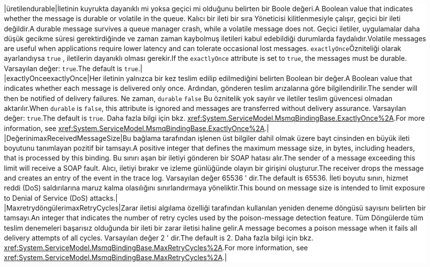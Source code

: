 |<span data-ttu-id="fd9c2-121">üretilen</span><span class="sxs-lookup"><span data-stu-id="fd9c2-121">durable</span></span>|<span data-ttu-id="fd9c2-122">İletinin kuyrukta dayanıklı mi yoksa geçici mi olduğunu belirten bir Boole değeri.</span><span class="sxs-lookup"><span data-stu-id="fd9c2-122">A Boolean value that indicates whether the message is durable or volatile in the queue.</span></span> <span data-ttu-id="fd9c2-123">Kalıcı bir ileti bir sıra Yöneticisi kilitlenmesiyle çalışır, geçici bir ileti değildir.</span><span class="sxs-lookup"><span data-stu-id="fd9c2-123">A durable message survives a queue manager crash, while a volatile message does not.</span></span> <span data-ttu-id="fd9c2-124">Geçici iletiler, uygulamalar daha düşük gecikme süresi gerektirdiğinde ve zaman zaman kaybolmuş iletileri kabul edebildiği durumlarda faydalıdır.</span><span class="sxs-lookup"><span data-stu-id="fd9c2-124">Volatile messages are useful when applications require lower latency and can tolerate occasional lost messages.</span></span> <span data-ttu-id="fd9c2-125">`exactlyOnce`Özniteliği olarak ayarlandıysa `true` , iletilerin dayanıklı olması gerekir.</span><span class="sxs-lookup"><span data-stu-id="fd9c2-125">If the `exactlyOnce` attribute is set to `true`, the messages must be durable.</span></span> <span data-ttu-id="fd9c2-126">Varsayılan değer: `true`.</span><span class="sxs-lookup"><span data-stu-id="fd9c2-126">The default is `true`.</span></span>|  
|<span data-ttu-id="fd9c2-127">exactlyOnce</span><span class="sxs-lookup"><span data-stu-id="fd9c2-127">exactlyOnce</span></span>|<span data-ttu-id="fd9c2-128">Her iletinin yalnızca bir kez teslim edilip edilmediğini belirten Boolean bir değer.</span><span class="sxs-lookup"><span data-stu-id="fd9c2-128">A Boolean value that indicates whether each message is delivered only once.</span></span> <span data-ttu-id="fd9c2-129">Ardından, gönderen teslim arızalarına göre bilgilendirilir.</span><span class="sxs-lookup"><span data-stu-id="fd9c2-129">The sender will then be notified of delivery failures.</span></span> <span data-ttu-id="fd9c2-130">Ne zaman, `durable` `false` Bu öznitelik yok sayılır ve iletiler teslim güvencesi olmadan aktarılır.</span><span class="sxs-lookup"><span data-stu-id="fd9c2-130">When `durable` is `false`, this attribute is ignored and messages are transferred without delivery assurance.</span></span> <span data-ttu-id="fd9c2-131">Varsayılan değer: `true`.</span><span class="sxs-lookup"><span data-stu-id="fd9c2-131">The default is `true`.</span></span> <span data-ttu-id="fd9c2-132">Daha fazla bilgi için bkz. <xref:System.ServiceModel.MsmqBindingBase.ExactlyOnce%2A>.</span><span class="sxs-lookup"><span data-stu-id="fd9c2-132">For more information, see <xref:System.ServiceModel.MsmqBindingBase.ExactlyOnce%2A>.</span></span>|  
|<span data-ttu-id="fd9c2-133">Değerini</span><span class="sxs-lookup"><span data-stu-id="fd9c2-133">maxReceivedMessageSize</span></span>|<span data-ttu-id="fd9c2-134">Bu bağlama tarafından işlenen üst bilgiler dahil olmak üzere bayt cinsinden en büyük ileti boyutunu tanımlayan pozitif bir tamsayı.</span><span class="sxs-lookup"><span data-stu-id="fd9c2-134">A positive integer that defines the maximum message size, in bytes, including headers, that is processed by this binding.</span></span> <span data-ttu-id="fd9c2-135">Bu sınırı aşan bir iletiyi gönderen bir SOAP hatası alır.</span><span class="sxs-lookup"><span data-stu-id="fd9c2-135">The sender of a message exceeding this limit will receive a SOAP fault.</span></span> <span data-ttu-id="fd9c2-136">Alıcı, iletiyi bırakır ve izleme günlüğünde olayın bir girişini oluşturur.</span><span class="sxs-lookup"><span data-stu-id="fd9c2-136">The receiver drops the message and creates an entry of the event in the trace log.</span></span> <span data-ttu-id="fd9c2-137">Varsayılan değer 65536 ' dir.</span><span class="sxs-lookup"><span data-stu-id="fd9c2-137">The default is 65536.</span></span> <span data-ttu-id="fd9c2-138">İleti boyutu sınırı, hizmet reddi (DoS) saldırılarına maruz kalma olasılığını sınırlandırmaya yöneliktir.</span><span class="sxs-lookup"><span data-stu-id="fd9c2-138">This bound on message size is intended to limit exposure to Denial of Service (DoS) attacks.</span></span>|  
|<span data-ttu-id="fd9c2-139">Maxretrydöngüleri</span><span class="sxs-lookup"><span data-stu-id="fd9c2-139">maxRetryCycles</span></span>|<span data-ttu-id="fd9c2-140">Zarar iletisi algılama özelliği tarafından kullanılan yeniden deneme döngüsü sayısını belirten bir tamsayı.</span><span class="sxs-lookup"><span data-stu-id="fd9c2-140">An integer that indicates the number of retry cycles used by the poison-message detection feature.</span></span> <span data-ttu-id="fd9c2-141">Tüm Döngülerde tüm teslim denemeleri başarısız olduğunda bir ileti bir zarar iletisi haline gelir.</span><span class="sxs-lookup"><span data-stu-id="fd9c2-141">A message becomes a poison message when it fails all delivery attempts of all cycles.</span></span> <span data-ttu-id="fd9c2-142">Varsayılan değer 2 ' dir.</span><span class="sxs-lookup"><span data-stu-id="fd9c2-142">The default is 2.</span></span> <span data-ttu-id="fd9c2-143">Daha fazla bilgi için bkz. <xref:System.ServiceModel.MsmqBindingBase.MaxRetryCycles%2A>.</span><span class="sxs-lookup"><span data-stu-id="fd9c2-143">For more information, see <xref:System.ServiceModel.MsmqBindingBase.MaxRetryCycles%2A>.</span></span>|  